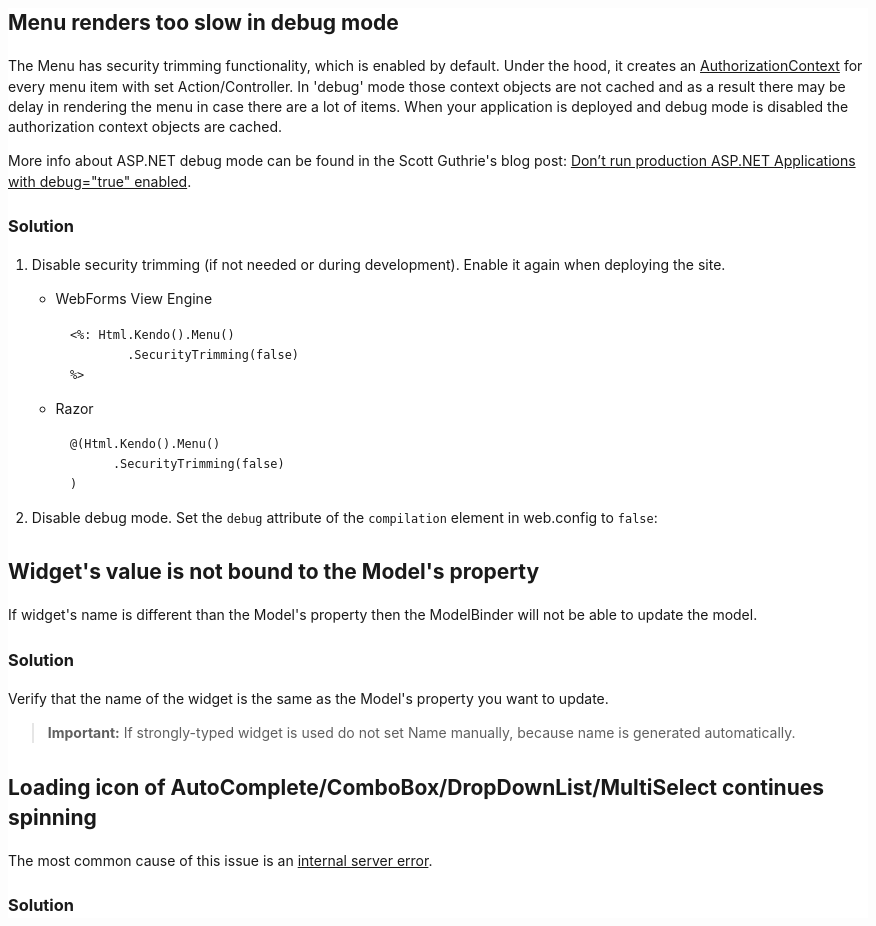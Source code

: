 ## Menu renders too slow in debug mode

The Menu has security trimming functionality, which is enabled by default. Under the hood,
it creates an [AuthorizationContext](http://msdn.microsoft.com/en-us/library/system.web.mvc.authorizationcontext(v=vs.108).aspx) for every menu item
with set Action/Controller. In 'debug' mode those context objects are not cached and as a result there may be delay in rendering the menu in
case there are a lot of items. When your application is deployed and debug mode is disabled the authorization context objects are cached.

More info about ASP.NET debug mode can be found in the Scott Guthrie's blog post: [Don’t run production ASP.NET Applications with debug="true" enabled](http://weblogs.asp.net/scottgu/archive/2006/04/11/Don_1920_t-run-production-ASP.NET-Applications-with-debug_3D001D20_true_1D20_-enabled.aspx).

### Solution

1. Disable security trimming (if not needed or during development). Enable it again when deploying the site.
    * WebForms View Engine

            <%: Html.Kendo().Menu()
                    .SecurityTrimming(false)
            %>
    * Razor

            @(Html.Kendo().Menu()
                  .SecurityTrimming(false)
            )
2. Disable debug mode. Set the `debug` attribute of the `compilation` element in web.config to `false`:

    <compilation debug="false">

## Widget's value is not bound to the Model's property

If widget's name is different than the Model's property then the ModelBinder will not be able to update the model.

### Solution

Verify that the name of the widget is the same as the Model's property you want to update.

> **Important:** If strongly-typed widget is used do not set Name manually, because name is generated automatically.

## Loading icon of AutoComplete/ComboBox/DropDownList/MultiSelect continues spinning

The most common cause of this issue is an [internal server error](http://www.checkupdown.com/status/E500.html).
### Solution

